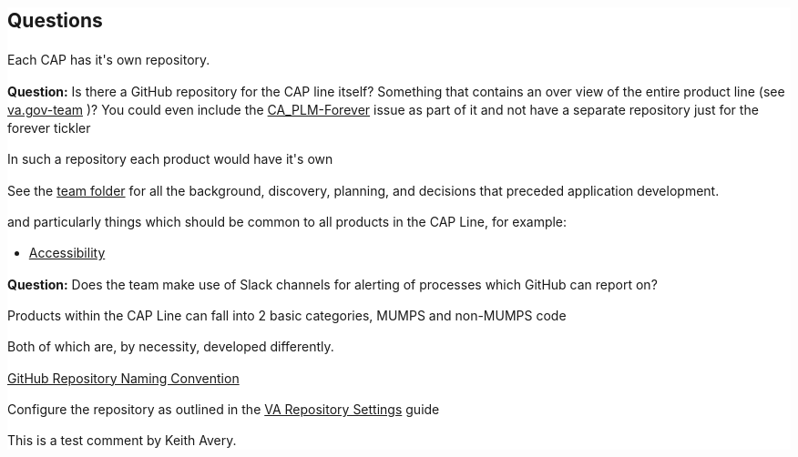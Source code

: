 ## Questions

Each CAP has it's own repository.



**Question:** Is there a GitHub repository for the CAP line itself? Something that contains an over view of the entire product line (see [va.gov-team](https://github.com/department-of-veterans-affairs/va.gov-team/tree/master/products/va-mobile-app) )? You could even include the [CA_PLM-Forever](https://github.com/department-of-veterans-affairs/Clinical-Ancillary_PLM-Forever) issue as part of it and not have a separate repository just for the forever tickler

In such a repository each product would have it's own 

See the [team folder](https://github.com/department-of-veterans-affairs/va.gov-team/tree/master/products/va-mobile-app) for all the background, discovery, planning, and decisions that preceded application development.

and particularly things which should be common to all products in the CAP Line, for example:

- [Accessibility](https://github.com/department-of-veterans-affairs/va.gov-team/tree/master/platform/accessibility)

**Question:** Does the team make use of Slack channels for alerting of processes which GitHub can report on?



Products within the CAP Line can fall into 2 basic categories, MUMPS and non-MUMPS code

Both of which are, by necessity, developed differently.

[GitHub Repository Naming Convention](https://github.com/department-of-veterans-affairs/configuration-management/wiki/3.04-GitHub-Repository-Naming-Convention)

Configure the repository as outlined in the [VA Repository Settings](https://github.com/department-of-veterans-affairs/configuration-management/wiki/3.06-Configuring-Repository-Settings) guide

This is a test comment by Keith Avery.